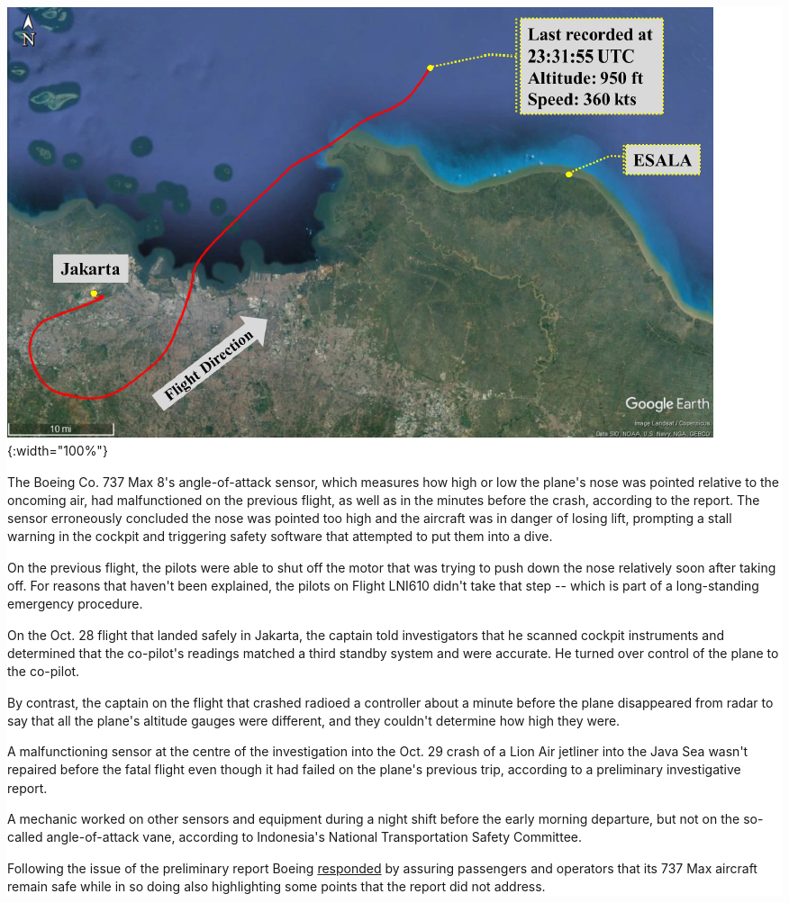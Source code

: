 ![](/assets/img/newsletters/2019-01/image4.png){:width="100%"}

The Boeing Co. 737 Max 8's angle-of-attack sensor, which measures how high or low the plane's nose was pointed relative to the oncoming air, had malfunctioned on the previous flight, as well as in the minutes before the crash, according to the report. The sensor erroneously concluded the nose was pointed too high and the aircraft was in danger of losing lift, prompting a stall warning in the cockpit and triggering safety software that attempted to put them into a dive.

On the previous flight, the pilots were able to shut off the motor that was trying to push down the nose relatively soon after taking off. For reasons that haven't been explained, the pilots on Flight LNI610 didn't take that step \-- which is part of a long-standing emergency procedure.

On the Oct. 28 flight that landed safely in Jakarta, the captain told investigators that he scanned cockpit instruments and determined that the co-pilot's readings matched a third standby system and were accurate. He turned over control of the plane to the co-pilot.

By contrast, the captain on the flight that crashed radioed a controller about a minute before the plane disappeared from radar to say that all the plane's altitude gauges were different, and they couldn't determine how high they were.

A malfunctioning sensor at the centre of the investigation into the Oct. 29 crash of a Lion Air jetliner into the Java Sea wasn't repaired before the fatal flight even though it had failed on the plane's previous trip, according to a preliminary investigative report.

A mechanic worked on other sensors and equipment during a night shift before the early morning departure, but not on the so-called angle-of-attack vane, according to Indonesia's National Transportation Safety Committee.

Following the issue of the preliminary report Boeing [responded](https://www.flightglobal.com/news/articles/boeing-posts-detailed-response-to-jt610-preliminary-453970/) by assuring passengers and operators that its 737 Max aircraft remain safe while in so doing also highlighting some points that the report did not address.
